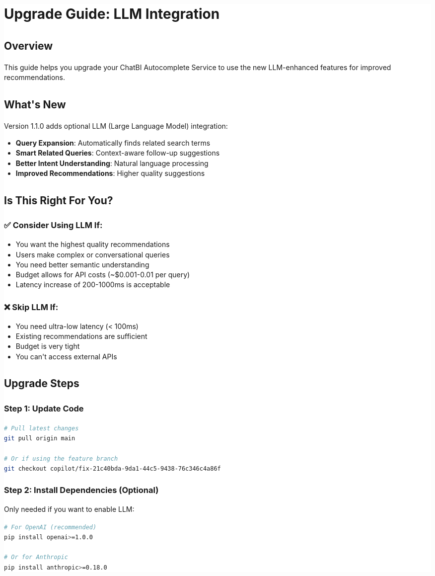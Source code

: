 # Upgrade Guide: LLM Integration

## Overview

This guide helps you upgrade your ChatBI Autocomplete Service to use the new LLM-enhanced features for improved recommendations.

## What's New

Version 1.1.0 adds optional LLM (Large Language Model) integration:

- **Query Expansion**: Automatically finds related search terms
- **Smart Related Queries**: Context-aware follow-up suggestions
- **Better Intent Understanding**: Natural language processing
- **Improved Recommendations**: Higher quality suggestions

## Is This Right For You?

### ✅ Consider Using LLM If:
- You want the highest quality recommendations
- Users make complex or conversational queries
- You need better semantic understanding
- Budget allows for API costs (~$0.001-0.01 per query)
- Latency increase of 200-1000ms is acceptable

### ❌ Skip LLM If:
- You need ultra-low latency (< 100ms)
- Existing recommendations are sufficient
- Budget is very tight
- You can't access external APIs

## Upgrade Steps

### Step 1: Update Code

```bash
# Pull latest changes
git pull origin main

# Or if using the feature branch
git checkout copilot/fix-21c40bda-9da1-44c5-9438-76c346c4a86f
```

### Step 2: Install Dependencies (Optional)

Only needed if you want to enable LLM:

```bash
# For OpenAI (recommended)
pip install openai>=1.0.0

# Or for Anthropic
pip install anthropic>=0.18.0
```
